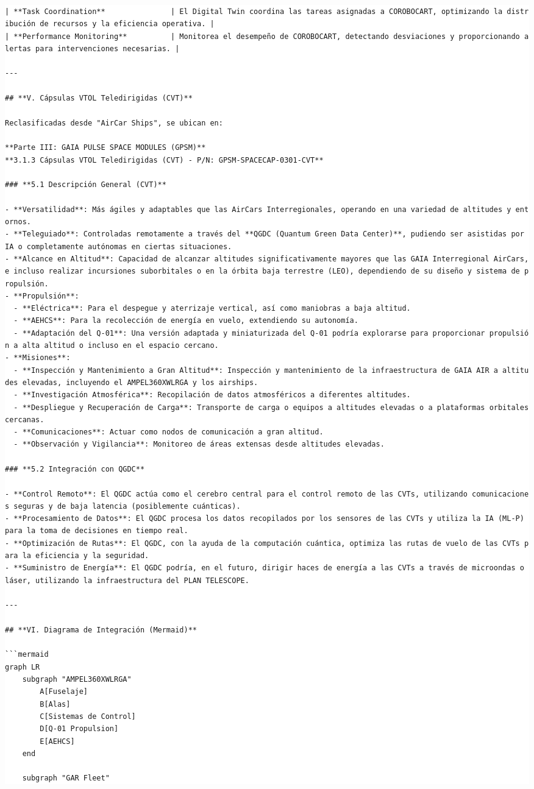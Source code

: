 ```plaintext
| **Task Coordination**               | El Digital Twin coordina las tareas asignadas a COROBOCART, optimizando la distribución de recursos y la eficiencia operativa. |
| **Performance Monitoring**          | Monitorea el desempeño de COROBOCART, detectando desviaciones y proporcionando alertas para intervenciones necesarias. |

---

## **V. Cápsulas VTOL Teledirigidas (CVT)**

Reclasificadas desde "AirCar Ships", se ubican en:

**Parte III: GAIA PULSE SPACE MODULES (GPSM)**  
**3.1.3 Cápsulas VTOL Teledirigidas (CVT) - P/N: GPSM-SPACECAP-0301-CVT**

### **5.1 Descripción General (CVT)**

- **Versatilidad**: Más ágiles y adaptables que las AirCars Interregionales, operando en una variedad de altitudes y entornos.
- **Teleguiado**: Controladas remotamente a través del **QGDC (Quantum Green Data Center)**, pudiendo ser asistidas por IA o completamente autónomas en ciertas situaciones.
- **Alcance en Altitud**: Capacidad de alcanzar altitudes significativamente mayores que las GAIA Interregional AirCars, e incluso realizar incursiones suborbitales o en la órbita baja terrestre (LEO), dependiendo de su diseño y sistema de propulsión.
- **Propulsión**:
  - **Eléctrica**: Para el despegue y aterrizaje vertical, así como maniobras a baja altitud.
  - **AEHCS**: Para la recolección de energía en vuelo, extendiendo su autonomía.
  - **Adaptación del Q-01**: Una versión adaptada y miniaturizada del Q-01 podría explorarse para proporcionar propulsión a alta altitud o incluso en el espacio cercano.
- **Misiones**:
  - **Inspección y Mantenimiento a Gran Altitud**: Inspección y mantenimiento de la infraestructura de GAIA AIR a altitudes elevadas, incluyendo el AMPEL360XWLRGA y los airships.
  - **Investigación Atmosférica**: Recopilación de datos atmosféricos a diferentes altitudes.
  - **Despliegue y Recuperación de Carga**: Transporte de carga o equipos a altitudes elevadas o a plataformas orbitales cercanas.
  - **Comunicaciones**: Actuar como nodos de comunicación a gran altitud.
  - **Observación y Vigilancia**: Monitoreo de áreas extensas desde altitudes elevadas.

### **5.2 Integración con QGDC**

- **Control Remoto**: El QGDC actúa como el cerebro central para el control remoto de las CVTs, utilizando comunicaciones seguras y de baja latencia (posiblemente cuánticas).
- **Procesamiento de Datos**: El QGDC procesa los datos recopilados por los sensores de las CVTs y utiliza la IA (ML-P) para la toma de decisiones en tiempo real.
- **Optimización de Rutas**: El QGDC, con la ayuda de la computación cuántica, optimiza las rutas de vuelo de las CVTs para la eficiencia y la seguridad.
- **Suministro de Energía**: El QGDC podría, en el futuro, dirigir haces de energía a las CVTs a través de microondas o láser, utilizando la infraestructura del PLAN TELESCOPE.

---

## **VI. Diagrama de Integración (Mermaid)**

```mermaid
graph LR
    subgraph "AMPEL360XWLRGA"
        A[Fuselaje]
        B[Alas]
        C[Sistemas de Control]
        D[Q-01 Propulsion]
        E[AEHCS]
    end

    subgraph "GAR Fleet"
```